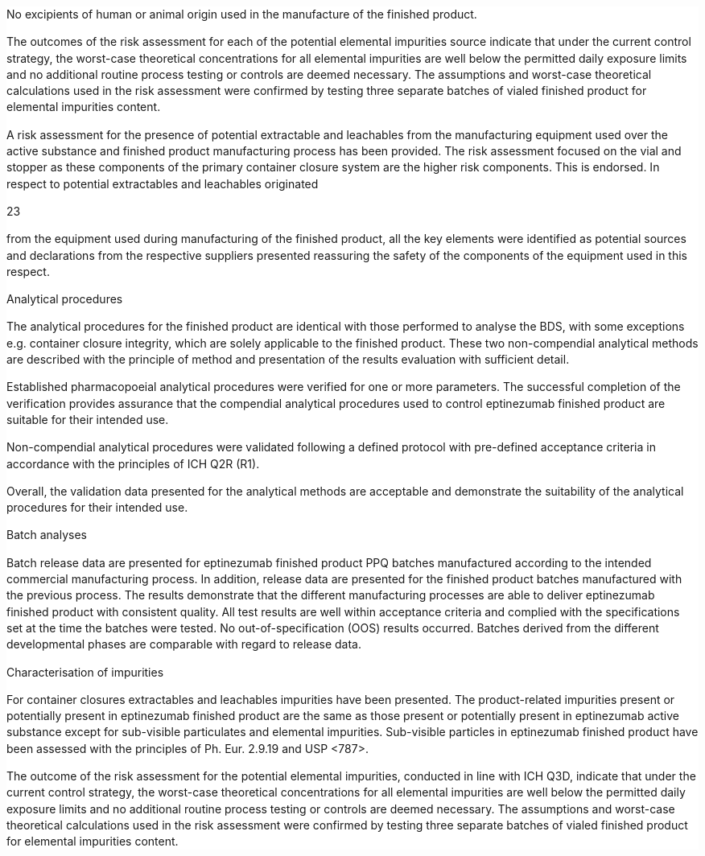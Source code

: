 No excipients of human or animal origin used in the manufacture of the finished product.

The outcomes of the risk assessment for each of the potential elemental impurities source indicate that under the current control strategy, the worst-case theoretical concentrations for all elemental impurities are well below the permitted daily exposure limits and no additional routine process testing or controls are deemed necessary. The assumptions and worst-case theoretical calculations used in the risk assessment were confirmed by testing three separate batches of vialed finished product for elemental impurities content.

A risk assessment for the presence of potential extractable and leachables from the manufacturing equipment used over the active substance and finished product manufacturing process has been provided. The risk assessment focused on the vial and stopper as these components of the primary container closure system are the higher risk components. This is endorsed. In respect to potential extractables and leachables originated

23

from the equipment used during manufacturing of the finished product, all the key elements were identified as potential sources and declarations from the respective suppliers presented reassuring the safety of the components of the equipment used in this respect.

Analytical procedures

The analytical procedures for the finished product are identical with those performed to analyse the BDS, with some exceptions e.g. container closure integrity, which are solely applicable to the finished product. These two non-compendial analytical methods are described with the principle of method and presentation of the results evaluation with sufficient detail.

Established pharmacopoeial analytical procedures were verified for one or more parameters. The successful completion of the verification provides assurance that the compendial analytical procedures used to control eptinezumab finished product are suitable for their intended use.

Non-compendial analytical procedures were validated following a defined protocol with pre-defined acceptance criteria in accordance with the principles of ICH Q2R (R1).

Overall, the validation data presented for the analytical methods are acceptable and demonstrate the suitability of the analytical procedures for their intended use.

Batch analyses

Batch release data are presented for eptinezumab finished product PPQ batches manufactured according to the intended commercial manufacturing process. In addition, release data are presented for the finished product batches manufactured with the previous process. The results demonstrate that the different manufacturing processes are able to deliver eptinezumab finished product with consistent quality. All test results are well within acceptance criteria and complied with the specifications set at the time the batches were tested. No out-of-specification (OOS) results occurred. Batches derived from the different developmental phases are comparable with regard to release data.

Characterisation of impurities

For container closures extractables and leachables impurities have been presented. The product-related impurities present or potentially present in eptinezumab finished product are the same as those present or potentially present in eptinezumab active substance except for sub-visible particulates and elemental impurities. Sub-visible particles in eptinezumab finished product have been assessed with the principles of Ph. Eur. 2.9.19 and USP <787>.

The outcome of the risk assessment for the potential elemental impurities, conducted in line with ICH Q3D, indicate that under the current control strategy, the worst-case theoretical concentrations for all elemental impurities are well below the permitted daily exposure limits and no additional routine process testing or controls are deemed necessary. The assumptions and worst-case theoretical calculations used in the risk assessment were confirmed by testing three separate batches of vialed finished product for elemental impurities content.
